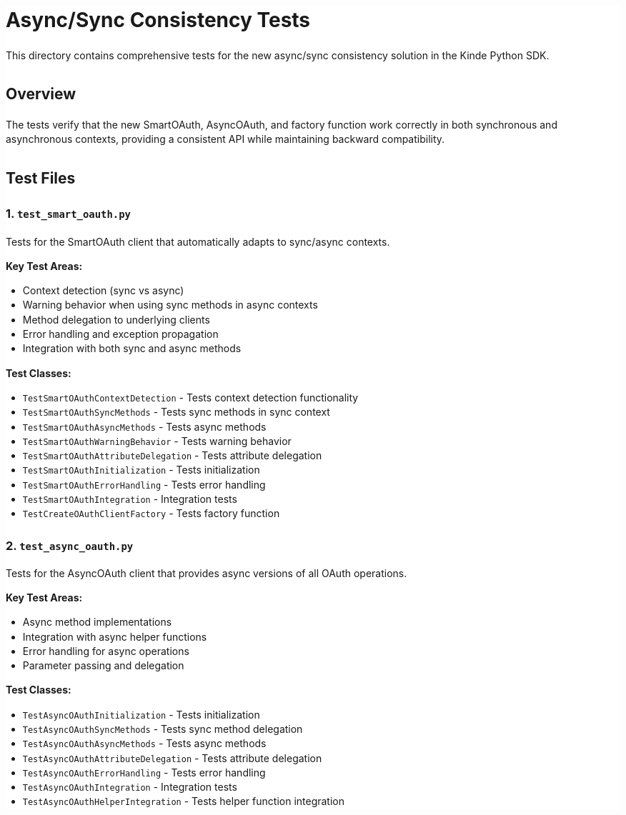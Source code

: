 # Async/Sync Consistency Tests

This directory contains comprehensive tests for the new async/sync consistency solution in the Kinde Python SDK.

## Overview

The tests verify that the new SmartOAuth, AsyncOAuth, and factory function work correctly in both synchronous and asynchronous contexts, providing a consistent API while maintaining backward compatibility.

## Test Files

### 1. `test_smart_oauth.py`
Tests for the SmartOAuth client that automatically adapts to sync/async contexts.

**Key Test Areas:**
- Context detection (sync vs async)
- Warning behavior when using sync methods in async contexts
- Method delegation to underlying clients
- Error handling and exception propagation
- Integration with both sync and async methods

**Test Classes:**
- `TestSmartOAuthContextDetection` - Tests context detection functionality
- `TestSmartOAuthSyncMethods` - Tests sync methods in sync context
- `TestSmartOAuthAsyncMethods` - Tests async methods
- `TestSmartOAuthWarningBehavior` - Tests warning behavior
- `TestSmartOAuthAttributeDelegation` - Tests attribute delegation
- `TestSmartOAuthInitialization` - Tests initialization
- `TestSmartOAuthErrorHandling` - Tests error handling
- `TestSmartOAuthIntegration` - Integration tests
- `TestCreateOAuthClientFactory` - Tests factory function

### 2. `test_async_oauth.py`
Tests for the AsyncOAuth client that provides async versions of all OAuth operations.

**Key Test Areas:**
- Async method implementations
- Integration with async helper functions
- Error handling for async operations
- Parameter passing and delegation

**Test Classes:**
- `TestAsyncOAuthInitialization` - Tests initialization
- `TestAsyncOAuthSyncMethods` - Tests sync method delegation
- `TestAsyncOAuthAsyncMethods` - Tests async methods
- `TestAsyncOAuthAttributeDelegation` - Tests attribute delegation
- `TestAsyncOAuthErrorHandling` - Tests error handling
- `TestAsyncOAuthIntegration` - Integration tests
- `TestAsyncOAuthHelperIntegration` - Tests helper function integration
